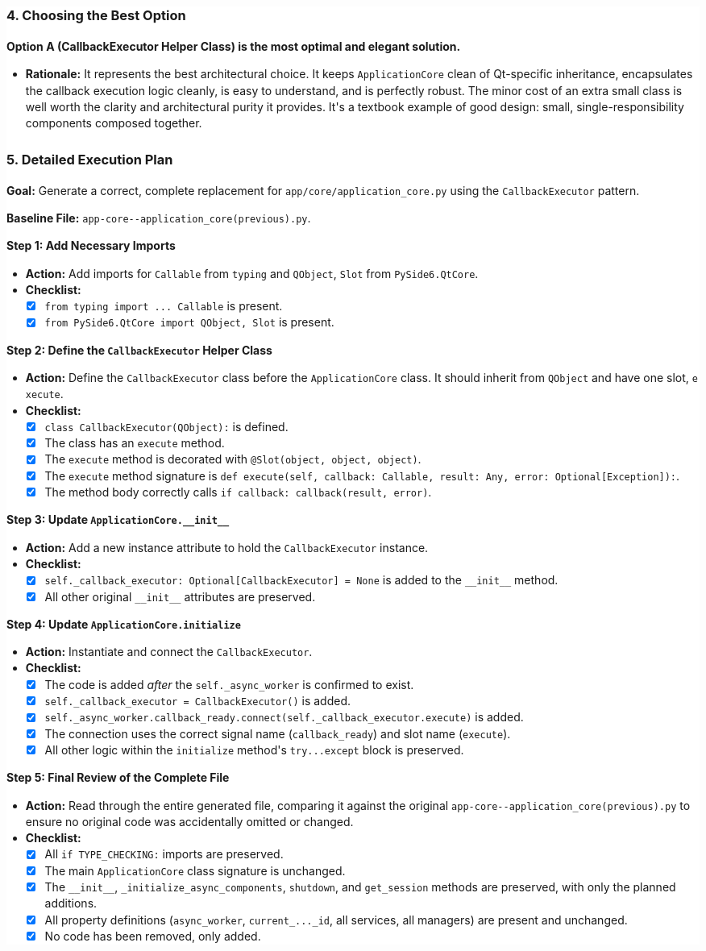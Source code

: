 ### 4. Choosing the Best Option

**Option A (CallbackExecutor Helper Class) is the most optimal and elegant solution.**

*   **Rationale:** It represents the best architectural choice. It keeps `ApplicationCore` clean of Qt-specific inheritance, encapsulates the callback execution logic cleanly, is easy to understand, and is perfectly robust. The minor cost of an extra small class is well worth the clarity and architectural purity it provides. It's a textbook example of good design: small, single-responsibility components composed together.

### 5. Detailed Execution Plan

**Goal:** Generate a correct, complete replacement for `app/core/application_core.py` using the `CallbackExecutor` pattern.

**Baseline File:** `app-core--application_core(previous).py`.

**Step 1: Add Necessary Imports**
*   **Action:** Add imports for `Callable` from `typing` and `QObject`, `Slot` from `PySide6.QtCore`.
*   **Checklist:**
    *   [x] `from typing import ... Callable` is present.
    *   [x] `from PySide6.QtCore import QObject, Slot` is present.

**Step 2: Define the `CallbackExecutor` Helper Class**
*   **Action:** Define the `CallbackExecutor` class before the `ApplicationCore` class. It should inherit from `QObject` and have one slot, `execute`.
*   **Checklist:**
    *   [x] `class CallbackExecutor(QObject):` is defined.
    *   [x] The class has an `execute` method.
    *   [x] The `execute` method is decorated with `@Slot(object, object, object)`.
    *   [x] The `execute` method signature is `def execute(self, callback: Callable, result: Any, error: Optional[Exception]):`.
    *   [x] The method body correctly calls `if callback: callback(result, error)`.

**Step 3: Update `ApplicationCore.__init__`**
*   **Action:** Add a new instance attribute to hold the `CallbackExecutor` instance.
*   **Checklist:**
    *   [x] `self._callback_executor: Optional[CallbackExecutor] = None` is added to the `__init__` method.
    *   [x] All other original `__init__` attributes are preserved.

**Step 4: Update `ApplicationCore.initialize`**
*   **Action:** Instantiate and connect the `CallbackExecutor`.
*   **Checklist:**
    *   [x] The code is added *after* the `self._async_worker` is confirmed to exist.
    *   [x] `self._callback_executor = CallbackExecutor()` is added.
    *   [x] `self._async_worker.callback_ready.connect(self._callback_executor.execute)` is added.
    *   [x] The connection uses the correct signal name (`callback_ready`) and slot name (`execute`).
    *   [x] All other logic within the `initialize` method's `try...except` block is preserved.

**Step 5: Final Review of the Complete File**
*   **Action:** Read through the entire generated file, comparing it against the original `app-core--application_core(previous).py` to ensure no original code was accidentally omitted or changed.
*   **Checklist:**
    *   [x] All `if TYPE_CHECKING:` imports are preserved.
    *   [x] The main `ApplicationCore` class signature is unchanged.
    *   [x] The `__init__`, `_initialize_async_components`, `shutdown`, and `get_session` methods are preserved, with only the planned additions.
    *   [x] All property definitions (`async_worker`, `current_..._id`, all services, all managers) are present and unchanged.
    *   [x] No code has been removed, only added.
